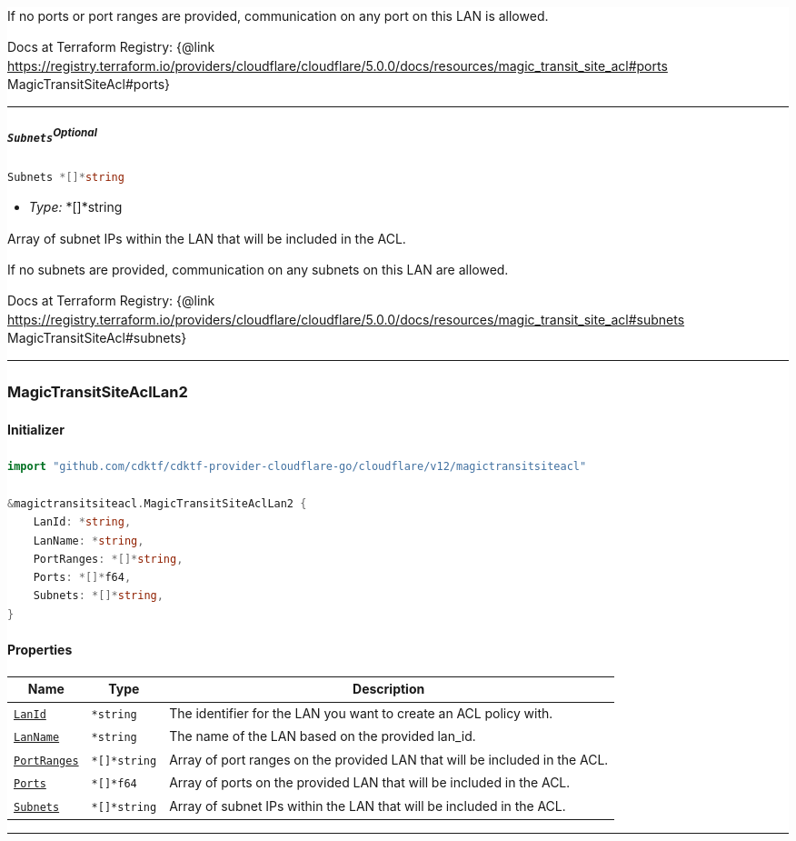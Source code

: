 If no ports or port ranges are provided, communication on any port on this LAN is allowed.

Docs at Terraform Registry: {@link https://registry.terraform.io/providers/cloudflare/cloudflare/5.0.0/docs/resources/magic_transit_site_acl#ports MagicTransitSiteAcl#ports}

---

##### `Subnets`<sup>Optional</sup> <a name="Subnets" id="@cdktf/provider-cloudflare.magicTransitSiteAcl.MagicTransitSiteAclLan1.property.subnets"></a>

```go
Subnets *[]*string
```

- *Type:* *[]*string

Array of subnet IPs within the LAN that will be included in the ACL.

If no subnets are provided, communication on any subnets on this LAN are allowed.

Docs at Terraform Registry: {@link https://registry.terraform.io/providers/cloudflare/cloudflare/5.0.0/docs/resources/magic_transit_site_acl#subnets MagicTransitSiteAcl#subnets}

---

### MagicTransitSiteAclLan2 <a name="MagicTransitSiteAclLan2" id="@cdktf/provider-cloudflare.magicTransitSiteAcl.MagicTransitSiteAclLan2"></a>

#### Initializer <a name="Initializer" id="@cdktf/provider-cloudflare.magicTransitSiteAcl.MagicTransitSiteAclLan2.Initializer"></a>

```go
import "github.com/cdktf/cdktf-provider-cloudflare-go/cloudflare/v12/magictransitsiteacl"

&magictransitsiteacl.MagicTransitSiteAclLan2 {
	LanId: *string,
	LanName: *string,
	PortRanges: *[]*string,
	Ports: *[]*f64,
	Subnets: *[]*string,
}
```

#### Properties <a name="Properties" id="Properties"></a>

| **Name** | **Type** | **Description** |
| --- | --- | --- |
| <code><a href="#@cdktf/provider-cloudflare.magicTransitSiteAcl.MagicTransitSiteAclLan2.property.lanId">LanId</a></code> | <code>*string</code> | The identifier for the LAN you want to create an ACL policy with. |
| <code><a href="#@cdktf/provider-cloudflare.magicTransitSiteAcl.MagicTransitSiteAclLan2.property.lanName">LanName</a></code> | <code>*string</code> | The name of the LAN based on the provided lan_id. |
| <code><a href="#@cdktf/provider-cloudflare.magicTransitSiteAcl.MagicTransitSiteAclLan2.property.portRanges">PortRanges</a></code> | <code>*[]*string</code> | Array of port ranges on the provided LAN that will be included in the ACL. |
| <code><a href="#@cdktf/provider-cloudflare.magicTransitSiteAcl.MagicTransitSiteAclLan2.property.ports">Ports</a></code> | <code>*[]*f64</code> | Array of ports on the provided LAN that will be included in the ACL. |
| <code><a href="#@cdktf/provider-cloudflare.magicTransitSiteAcl.MagicTransitSiteAclLan2.property.subnets">Subnets</a></code> | <code>*[]*string</code> | Array of subnet IPs within the LAN that will be included in the ACL. |

---